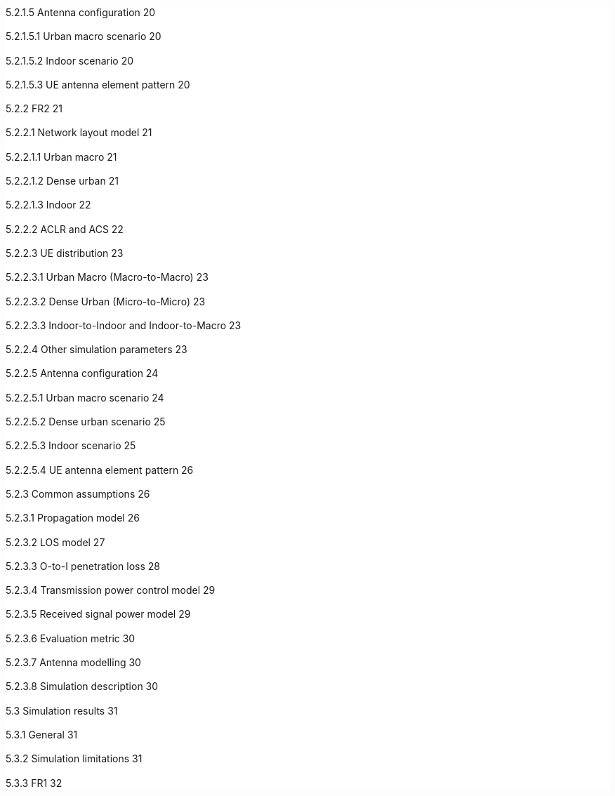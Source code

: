 5.2.1.5 Antenna configuration 20

5.2.1.5.1 Urban macro scenario 20

5.2.1.5.2 Indoor scenario 20

5.2.1.5.3 UE antenna element pattern 20

5.2.2 FR2 21

5.2.2.1 Network layout model 21

5.2.2.1.1 Urban macro 21

5.2.2.1.2 Dense urban 21

5.2.2.1.3 Indoor 22

5.2.2.2 ACLR and ACS 22

5.2.2.3 UE distribution 23

5.2.2.3.1 Urban Macro (Macro-to-Macro) 23

5.2.2.3.2 Dense Urban (Micro-to-Micro) 23

5.2.2.3.3 Indoor-to-Indoor and Indoor-to-Macro 23

5.2.2.4 Other simulation parameters 23

5.2.2.5 Antenna configuration 24

5.2.2.5.1 Urban macro scenario 24

5.2.2.5.2 Dense urban scenario 25

5.2.2.5.3 Indoor scenario 25

5.2.2.5.4 UE antenna element pattern 26

5.2.3 Common assumptions 26

5.2.3.1 Propagation model 26

5.2.3.2 LOS model 27

5.2.3.3 O-to-I penetration loss 28

5.2.3.4 Transmission power control model 29

5.2.3.5 Received signal power model 29

5.2.3.6 Evaluation metric 30

5.2.3.7 Antenna modelling 30

5.2.3.8 Simulation description 30

5.3 Simulation results 31

5.3.1 General 31

5.3.2 Simulation limitations 31

5.3.3 FR1 32

